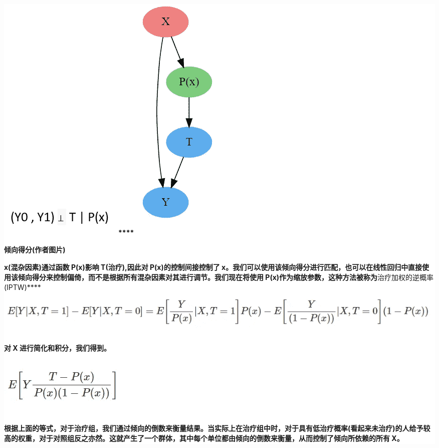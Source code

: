 **![](img/8183084a747ce7c0dce5bc67614a3bad.png)****![](img/e1f8eaea68d38e12efbec5efc9d624b3.png)**

**倾向得分(作者图片)**

**x(混杂因素)通过函数 P(x)影响 T(治疗),因此对 P(x)的控制间接控制了 x。我们可以使用该倾向得分进行匹配，也可以在线性回归中直接使用该倾向得分来控制偏倚，而不是根据所有混杂因素对其进行调节。我们现在将使用 P(x)作为缩放参数，这种方法被称为**治疗加权的逆概率(IPTW)****

**![](img/8d259946614eab7c740161f3c4d2c775.png)**

**对 X 进行简化和积分，我们得到。**

**![](img/d917ed89a03ba19c89a1e4c3985ecb85.png)**

**根据上面的等式，对于治疗组，我们通过倾向的倒数来衡量结果。当实际上在治疗组中时，对于具有低治疗概率(看起来未治疗)的人给予较高的权重，对于对照组反之亦然。这就产生了一个群体，其中每个单位都由倾向的倒数来衡量，从而控制了倾向所依赖的所有 X。**
